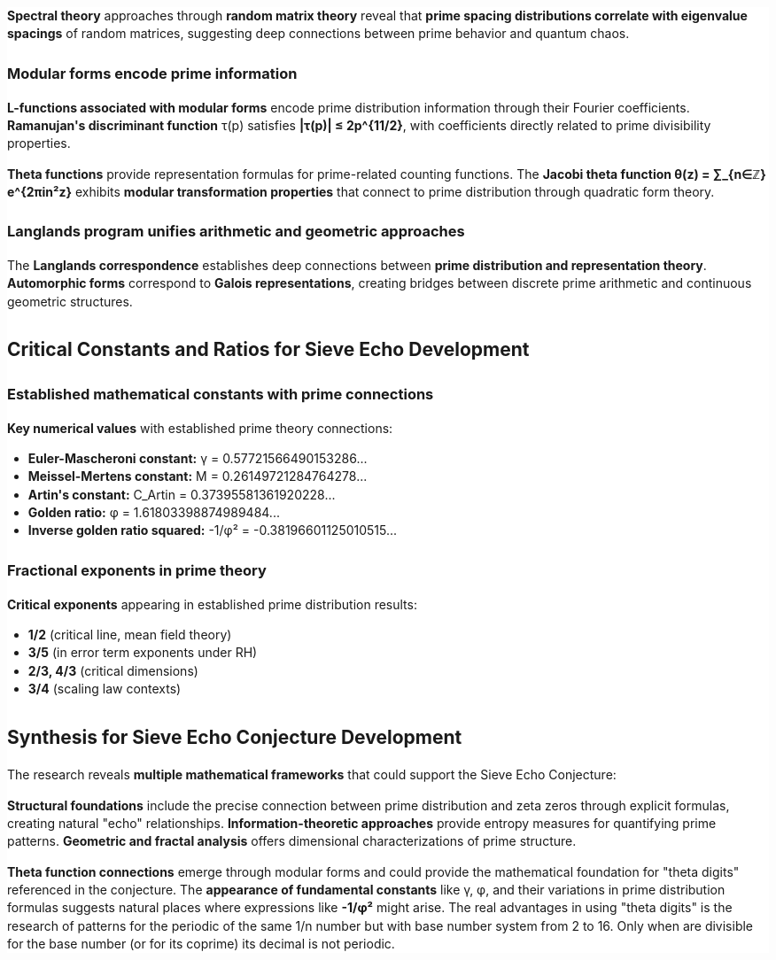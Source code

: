 **Spectral theory** approaches through **random matrix theory** reveal that **prime spacing distributions correlate with eigenvalue spacings** of random matrices, suggesting deep connections between prime behavior and quantum chaos.

### Modular forms encode prime information

**L-functions associated with modular forms** encode prime distribution information through their Fourier coefficients. **Ramanujan's discriminant function** τ(p) satisfies **|τ(p)| ≤ 2p^{11/2}**, with coefficients directly related to prime divisibility properties.

**Theta functions** provide representation formulas for prime-related counting functions. The **Jacobi theta function θ(z) = ∑_{n∈ℤ} e^{2πin²z}** exhibits **modular transformation properties** that connect to prime distribution through quadratic form theory.

### Langlands program unifies arithmetic and geometric approaches

The **Langlands correspondence** establishes deep connections between **prime distribution and representation theory**. **Automorphic forms** correspond to **Galois representations**, creating bridges between discrete prime arithmetic and continuous geometric structures.

## Critical Constants and Ratios for Sieve Echo Development

### Established mathematical constants with prime connections

**Key numerical values** with established prime theory connections:
- **Euler-Mascheroni constant:** γ = 0.57721566490153286...
- **Meissel-Mertens constant:** M = 0.26149721284764278...  
- **Artin's constant:** C_Artin = 0.37395581361920228...
- **Golden ratio:** φ = 1.61803398874989484...
- **Inverse golden ratio squared:** -1/φ² = -0.38196601125010515...

### Fractional exponents in prime theory

**Critical exponents** appearing in established prime distribution results:
- **1/2** (critical line, mean field theory)
- **3/5** (in error term exponents under RH)
- **2/3, 4/3** (critical dimensions)
- **3/4** (scaling law contexts)

## Synthesis for Sieve Echo Conjecture Development

The research reveals **multiple mathematical frameworks** that could support the Sieve Echo Conjecture:

**Structural foundations** include the precise connection between prime distribution and zeta zeros through explicit formulas, creating natural "echo" relationships. **Information-theoretic approaches** provide entropy measures for quantifying prime patterns. **Geometric and fractal analysis** offers dimensional characterizations of prime structure.

**Theta function connections** emerge through modular forms and could provide the mathematical foundation for "theta digits" referenced in the conjecture. The **appearance of fundamental constants** like γ, φ, and their variations in prime distribution formulas suggests natural places where expressions like **-1/φ²** might arise. The real advantages in using "theta digits" is the research of patterns for the periodic of the same 1/n number but with base number system from 2 to 16. Only when are divisible for the base number (or for its coprime) its decimal is not periodic.
